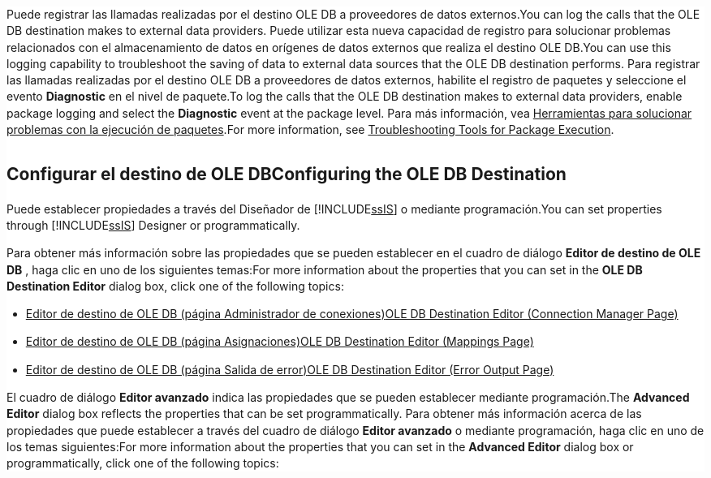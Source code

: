  <span data-ttu-id="a81a1-166">Puede registrar las llamadas realizadas por el destino OLE DB a proveedores de datos externos.</span><span class="sxs-lookup"><span data-stu-id="a81a1-166">You can log the calls that the OLE DB destination makes to external data providers.</span></span> <span data-ttu-id="a81a1-167">Puede utilizar esta nueva capacidad de registro para solucionar problemas relacionados con el almacenamiento de datos en orígenes de datos externos que realiza el destino OLE DB.</span><span class="sxs-lookup"><span data-stu-id="a81a1-167">You can use this logging capability to troubleshoot the saving of data to external data sources that the OLE DB destination performs.</span></span> <span data-ttu-id="a81a1-168">Para registrar las llamadas realizadas por el destino OLE DB a proveedores de datos externos, habilite el registro de paquetes y seleccione el evento **Diagnostic** en el nivel de paquete.</span><span class="sxs-lookup"><span data-stu-id="a81a1-168">To log the calls that the OLE DB destination makes to external data providers, enable package logging and select the **Diagnostic** event at the package level.</span></span> <span data-ttu-id="a81a1-169">Para más información, vea [Herramientas para solucionar problemas con la ejecución de paquetes](../troubleshooting/troubleshooting-tools-for-package-execution.md).</span><span class="sxs-lookup"><span data-stu-id="a81a1-169">For more information, see [Troubleshooting Tools for Package Execution](../troubleshooting/troubleshooting-tools-for-package-execution.md).</span></span>  
  
## <a name="configuring-the-ole-db-destination"></a><span data-ttu-id="a81a1-170">Configurar el destino de OLE DB</span><span class="sxs-lookup"><span data-stu-id="a81a1-170">Configuring the OLE DB Destination</span></span>  
 <span data-ttu-id="a81a1-171">Puede establecer propiedades a través del Diseñador de [!INCLUDE[ssIS](../../includes/ssis-md.md)] o mediante programación.</span><span class="sxs-lookup"><span data-stu-id="a81a1-171">You can set properties through [!INCLUDE[ssIS](../../includes/ssis-md.md)] Designer or programmatically.</span></span>  
  
 <span data-ttu-id="a81a1-172">Para obtener más información sobre las propiedades que se pueden establecer en el cuadro de diálogo **Editor de destino de OLE DB** , haga clic en uno de los siguientes temas:</span><span class="sxs-lookup"><span data-stu-id="a81a1-172">For more information about the properties that you can set in the **OLE DB Destination Editor** dialog box, click one of the following topics:</span></span>  
  
-   [<span data-ttu-id="a81a1-173">Editor de destino de OLE DB &#40;página Administrador de conexiones&#41;</span><span class="sxs-lookup"><span data-stu-id="a81a1-173">OLE DB Destination Editor &#40;Connection Manager Page&#41;</span></span>](../ole-db-destination-editor-connection-manager-page.md)  
  
-   [<span data-ttu-id="a81a1-174">Editor de destino de OLE DB &#40;página Asignaciones&#41;</span><span class="sxs-lookup"><span data-stu-id="a81a1-174">OLE DB Destination Editor &#40;Mappings Page&#41;</span></span>](../ole-db-destination-editor-mappings-page.md)  
  
-   [<span data-ttu-id="a81a1-175">Editor de destino de OLE DB &#40;página Salida de error&#41;</span><span class="sxs-lookup"><span data-stu-id="a81a1-175">OLE DB Destination Editor &#40;Error Output Page&#41;</span></span>](../ole-db-destination-editor-error-output-page.md)  
  
 <span data-ttu-id="a81a1-176">El cuadro de diálogo **Editor avanzado** indica las propiedades que se pueden establecer mediante programación.</span><span class="sxs-lookup"><span data-stu-id="a81a1-176">The **Advanced Editor** dialog box reflects the properties that can be set programmatically.</span></span> <span data-ttu-id="a81a1-177">Para obtener más información acerca de las propiedades que puede establecer a través del cuadro de diálogo **Editor avanzado** o mediante programación, haga clic en uno de los temas siguientes:</span><span class="sxs-lookup"><span data-stu-id="a81a1-177">For more information about the properties that you can set in the **Advanced Editor** dialog box or programmatically, click one of the following topics:</span></span>  
  